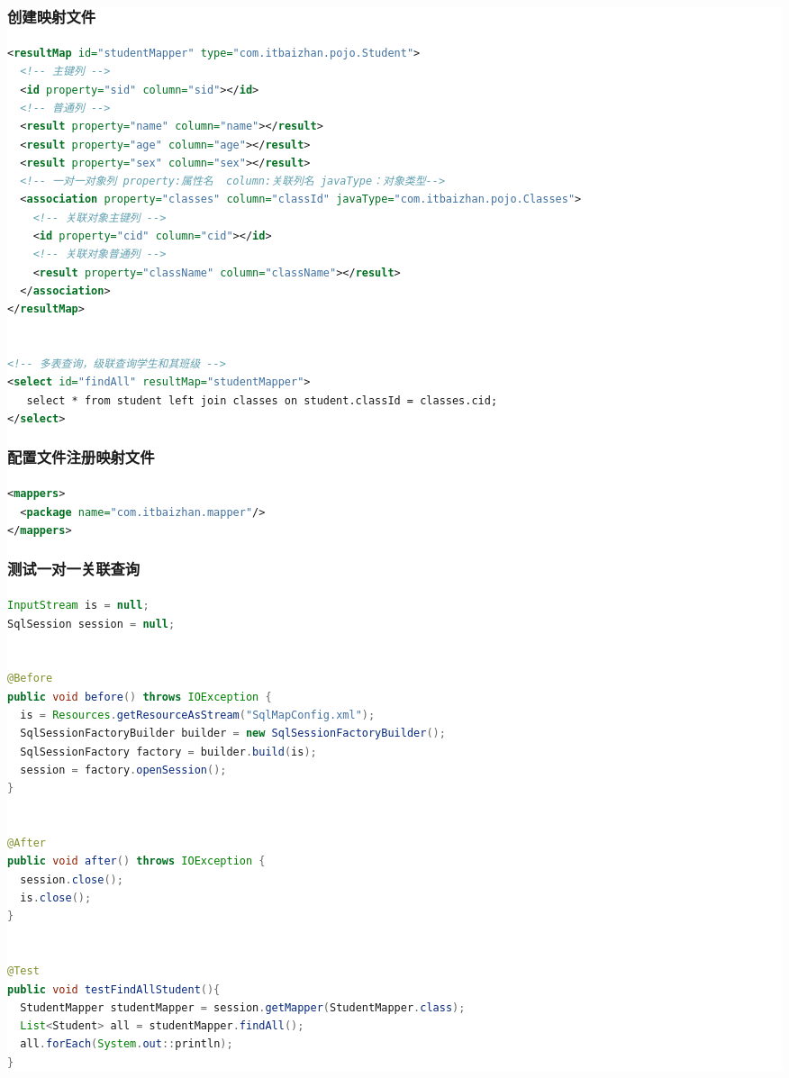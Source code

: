 ### 创建映射文件

```xml
<resultMap id="studentMapper" type="com.itbaizhan.pojo.Student">
  <!-- 主键列 -->
  <id property="sid" column="sid"></id>
  <!-- 普通列 -->
  <result property="name" column="name"></result>
  <result property="age" column="age"></result>
  <result property="sex" column="sex"></result>
  <!-- 一对一对象列 property:属性名  column:关联列名 javaType：对象类型-->
  <association property="classes" column="classId" javaType="com.itbaizhan.pojo.Classes">
    <!-- 关联对象主键列 -->
    <id property="cid" column="cid"></id>
    <!-- 关联对象普通列 -->
    <result property="className" column="className"></result>
  </association>
</resultMap>


<!-- 多表查询，级联查询学生和其班级 -->
<select id="findAll" resultMap="studentMapper">
   select * from student left join classes on student.classId = classes.cid;
</select>
```

### 配置文件注册映射文件

```xml
<mappers>
  <package name="com.itbaizhan.mapper"/>
</mappers>
```

### 测试一对一关联查询

```java
InputStream is = null;
SqlSession session = null;


@Before
public void before() throws IOException {
  is = Resources.getResourceAsStream("SqlMapConfig.xml");
  SqlSessionFactoryBuilder builder = new SqlSessionFactoryBuilder();
  SqlSessionFactory factory = builder.build(is);
  session = factory.openSession();
}


@After
public void after() throws IOException {
  session.close();
  is.close();
}


@Test
public void testFindAllStudent(){
  StudentMapper studentMapper = session.getMapper(StudentMapper.class);
  List<Student> all = studentMapper.findAll();
  all.forEach(System.out::println);
}
```
